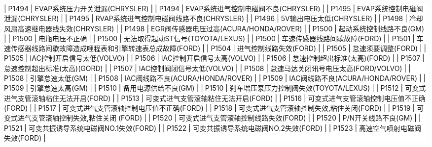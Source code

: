 | P1494 | EVAP系统压力开关泄漏(CHRYSLER) |
| P1494 | EVAP系统进气控制电磁阀不良(CHRYSLER) |
| P1495 | EVAP系统控制电磁阀泄漏(CHRYSLER) |
| P1495 | RVAP系统进气控制电磁阀线路不良(CHRYSLER) |
| P1496 | 5V输出电压太低(CHRYSLER) |
| P1498 | 冷却风扇高速继电器线失效(CHRYSLER) |
| P1498 | EGR阀传感器电压过高(ACURA/HONDA/ROVER) |
| P1500 | 起动系统控制线路不良(GM) |
| P1500 | 电瓶电压不正确 |
| P1500 | 无法取得起动ST信号(TOYOTA/LEXUS) |
| P1500 | 车速传感器线路间歇故障(FORD) |
| P1501 | 车速传感器线路间歇故障造成哩程表和引擎转速表总成故障(FORD) |
| P1504 | 进气控制线路失效(FORD) |
| P1505 | 怠速须要调整(FORD) |
| P1505 | IAC控制开启信号太低(VOLVO) |
| P1506 | IAC控制开启信号太高(VOLVO) |
| P1506 | 怠速控制超出标准(太高)(FORD) |
| P1507 | 怠速控制超出标准(太高)(GORD) |
| P1507 | IAC控制阀闭信号太低(VOLVO) |
| P1508 | 怠速马达关闭讯号电压太高(FORD/VOLVO) |
| P1508 | 引擎怠速太低(GM) |
| P1508 | IAC阀线路不良(ACURA/HONDA/ROVER) |
| P1509 | IAC阀线路不良(ACURA/HONDA/ROVER) |
| P1509 | 引擎怠速太高(GM) |
| P1510 | 备用电源供给不良(GM) |
| P1510 | 刹车增压泵压力控制阀失效(TOYOTA/LEXUS) |
| P1512 | 可变式进气支管滚轴粘住无法开启(FORD) |
| P1513 | 可变式进气支管滚轴粘住无法开启(FORD) |
| P1516 | 可变式进气支管滚轴控制电压值不正确(FORD) |
| P1517 | 可变式进气支管滚轴控制电压值不正确(FORD) |
| P1518 | 可变式进气支管滚轴控制失效,粘住关闭(FORD) |
| P1519 | 可变式进气支管滚轴控制失效,粘住关闭 (FORD) |
| P1520 | 可变式进气支管滚轴控制线路失效(FORD) |
| P1520 | P/N开关线路不良(GM) |
| P1521 | 可变共振诱导系统电磁阀NO.1失效(FORD) |
| P1522 | 可变共振诱导系统电磁阀NO.2失效(FORD) |
| P1523 | 高速空气喷射电磁阀失效(FORD) |